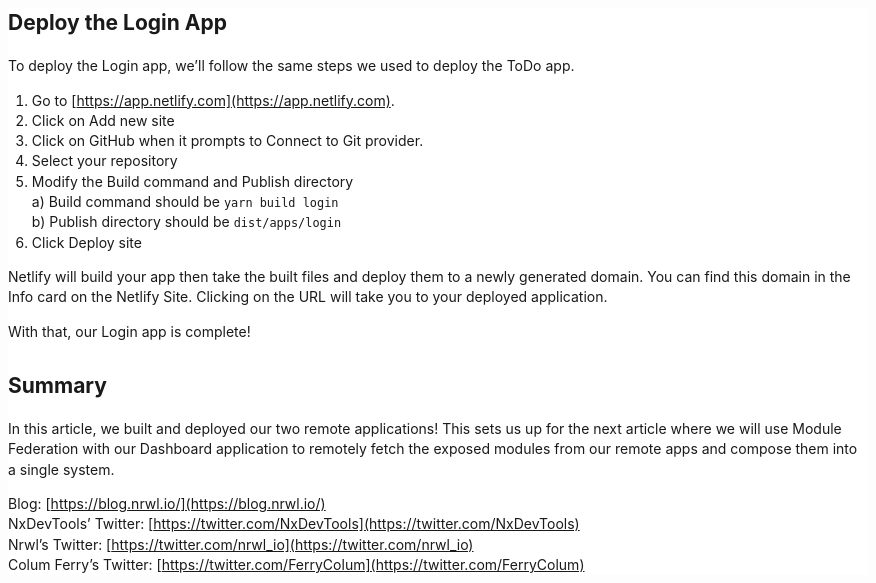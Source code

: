 ## Deploy the Login App

To deploy the Login app, we’ll follow the same steps we used to deploy the ToDo app.

1.  Go to [https://app.netlify.com](https://app.netlify.com).
2.  Click on Add new site
3.  Click on GitHub when it prompts to Connect to Git provider.
4.  Select your repository
5.  Modify the Build command and Publish directory  
    a) Build command should be `yarn build login`  
    b) Publish directory should be `dist/apps/login`
6.  Click Deploy site

Netlify will build your app then take the built files and deploy them to a newly generated domain. You can find this domain in the Info card on the Netlify Site. Clicking on the URL will take you to your deployed application.

With that, our Login app is complete!

## Summary

In this article, we built and deployed our two remote applications! This sets us up for the next article where we will use Module Federation with our Dashboard application to remotely fetch the exposed modules from our remote apps and compose them into a single system.

Blog: [https://blog.nrwl.io/](https://blog.nrwl.io/)  
NxDevTools’ Twitter: [https://twitter.com/NxDevTools](https://twitter.com/NxDevTools)  
Nrwl’s Twitter: [https://twitter.com/nrwl_io](https://twitter.com/nrwl_io)  
Colum Ferry’s Twitter: [https://twitter.com/FerryColum](https://twitter.com/FerryColum)
